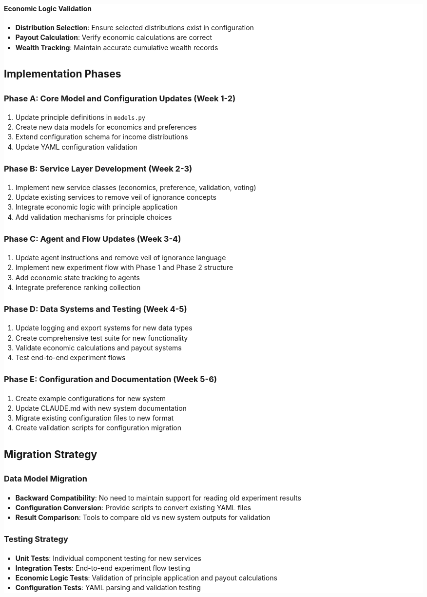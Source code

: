 #### Economic Logic Validation
- **Distribution Selection**: Ensure selected distributions exist in configuration
- **Payout Calculation**: Verify economic calculations are correct
- **Wealth Tracking**: Maintain accurate cumulative wealth records

## Implementation Phases

### Phase A: Core Model and Configuration Updates (Week 1-2)
1. Update principle definitions in `models.py`
2. Create new data models for economics and preferences
3. Extend configuration schema for income distributions
4. Update YAML configuration validation

### Phase B: Service Layer Development (Week 2-3)  
1. Implement new service classes (economics, preference, validation, voting)
2. Update existing services to remove veil of ignorance concepts
3. Integrate economic logic with principle application
4. Add validation mechanisms for principle choices

### Phase C: Agent and Flow Updates (Week 3-4)
1. Update agent instructions and remove veil of ignorance language
2. Implement new experiment flow with Phase 1 and Phase 2 structure
3. Add economic state tracking to agents
4. Integrate preference ranking collection

### Phase D: Data Systems and Testing (Week 4-5)
1. Update logging and export systems for new data types
2. Create comprehensive test suite for new functionality
3. Validate economic calculations and payout systems
4. Test end-to-end experiment flows

### Phase E: Configuration and Documentation (Week 5-6)
1. Create example configurations for new system
2. Update CLAUDE.md with new system documentation
3. Migrate existing configuration files to new format
4. Create validation scripts for configuration migration

## Migration Strategy

### Data Model Migration
- **Backward Compatibility**: No need to maintain support for reading old experiment results
- **Configuration Conversion**: Provide scripts to convert existing YAML files
- **Result Comparison**: Tools to compare old vs new system outputs for validation

### Testing Strategy
- **Unit Tests**: Individual component testing for new services
- **Integration Tests**: End-to-end experiment flow testing
- **Economic Logic Tests**: Validation of principle application and payout calculations
- **Configuration Tests**: YAML parsing and validation testing
